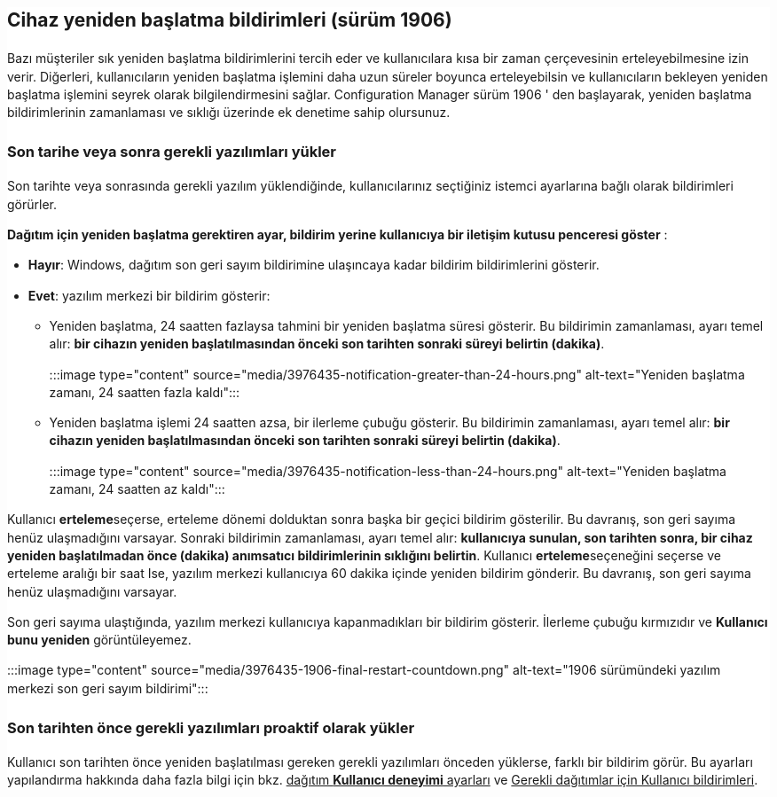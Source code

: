 ## <a name="device-restart-notifications-version-1906"></a>Cihaz yeniden başlatma bildirimleri (sürüm 1906)

Bazı müşteriler sık yeniden başlatma bildirimlerini tercih eder ve kullanıcılara kısa bir zaman çerçevesinin erteleyebilmesine izin verir. Diğerleri, kullanıcıların yeniden başlatma işlemini daha uzun süreler boyunca erteleyebilsin ve kullanıcıların bekleyen yeniden başlatma işlemini seyrek olarak bilgilendirmesini sağlar. Configuration Manager sürüm 1906 ' den başlayarak, yeniden başlatma bildirimlerinin zamanlaması ve sıklığı üzerinde ek denetime sahip olursunuz.

### <a name="install-required-software-at-or-after-the-deadline"></a>Son tarihe veya sonra gerekli yazılımları yükler

Son tarihte veya sonrasında gerekli yazılım yüklendiğinde, kullanıcılarınız seçtiğiniz istemci ayarlarına bağlı olarak bildirimleri görürler.

**Dağıtım için yeniden başlatma gerektiren ayar, bildirim yerine kullanıcıya bir iletişim kutusu penceresi göster** :

- **Hayır**: Windows, dağıtım son geri sayım bildirimine ulaşıncaya kadar bildirim bildirimlerini gösterir.

- **Evet**: yazılım merkezi bir bildirim gösterir:

  - Yeniden başlatma, 24 saatten fazlaysa tahmini bir yeniden başlatma süresi gösterir. Bu bildirimin zamanlaması, ayarı temel alır: **bir cihazın yeniden başlatılmasından önceki son tarihten sonraki süreyi belirtin (dakika)**.

    :::image type="content" source="media/3976435-notification-greater-than-24-hours.png" alt-text="Yeniden başlatma zamanı, 24 saatten fazla kaldı":::

  - Yeniden başlatma işlemi 24 saatten azsa, bir ilerleme çubuğu gösterir. Bu bildirimin zamanlaması, ayarı temel alır: **bir cihazın yeniden başlatılmasından önceki son tarihten sonraki süreyi belirtin (dakika)**.

    :::image type="content" source="media/3976435-notification-less-than-24-hours.png" alt-text="Yeniden başlatma zamanı, 24 saatten az kaldı":::

Kullanıcı **erteleme**seçerse, erteleme dönemi dolduktan sonra başka bir geçici bildirim gösterilir. Bu davranış, son geri sayıma henüz ulaşmadığını varsayar. Sonraki bildirimin zamanlaması, ayarı temel alır: **kullanıcıya sunulan, son tarihten sonra, bir cihaz yeniden başlatılmadan önce (dakika) anımsatıcı bildirimlerinin sıklığını belirtin**. Kullanıcı **erteleme**seçeneğini seçerse ve erteleme aralığı bir saat Ise, yazılım merkezi kullanıcıya 60 dakika içinde yeniden bildirim gönderir. Bu davranış, son geri sayıma henüz ulaşmadığını varsayar.

Son geri sayıma ulaştığında, yazılım merkezi kullanıcıya kapanmadıkları bir bildirim gösterir. İlerleme çubuğu kırmızıdır ve **Kullanıcı bunu yeniden** görüntüleyemez.

:::image type="content" source="media/3976435-1906-final-restart-countdown.png" alt-text="1906 sürümündeki yazılım merkezi son geri sayım bildirimi":::

### <a name="proactively-install-required-software-before-the-deadline"></a>Son tarihten önce gerekli yazılımları proaktif olarak yükler

Kullanıcı son tarihten önce yeniden başlatılması gereken gerekli yazılımları önceden yüklerse, farklı bir bildirim görür. Bu ayarları yapılandırma hakkında daha fazla bilgi için bkz. [dağıtım **Kullanıcı deneyimi** ayarları](../../../apps/deploy-use/deploy-applications.md#bkmk_deploy-ux) ve [Gerekli dağıtımlar için Kullanıcı bildirimleri](../../../apps/deploy-use/deploy-applications.md#bkmk_notify).

